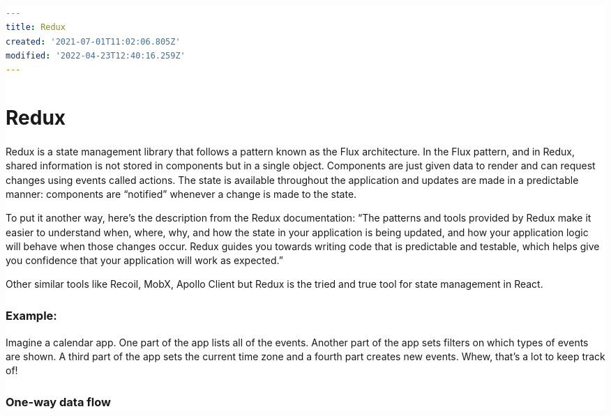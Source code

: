 ```yaml
---
title: Redux
created: '2021-07-01T11:02:06.805Z'
modified: '2022-04-23T12:40:16.259Z'
---
```


# Redux

Redux is a state management library that follows a pattern known as the Flux architecture. In the Flux pattern, and in Redux, shared information is not stored in components but in a single object. Components are just given data to render and can request changes using events called actions. The state is available throughout the application and updates are made in a predictable manner: components are “notified” whenever a change is made to the state.

To put it another way, here’s the description from the Redux documentation: “The patterns and tools provided by Redux make it easier to understand when, where, why, and how the state in your application is being updated, and how your application logic will behave when those changes occur. Redux guides you towards writing code that is predictable and testable, which helps give you confidence that your application will work as expected.”

Other similar tools like Recoil, MobX, Apollo Client but Redux is the tried and true tool for state management in React.

### Example:
Imagine a calendar app. One part of the app lists all of the events. Another part of the app sets filters on which types of events are shown. A third part of the app sets the current time zone and a fourth part creates new events. Whew, that’s a lot to keep track of!

### One-way data flow
